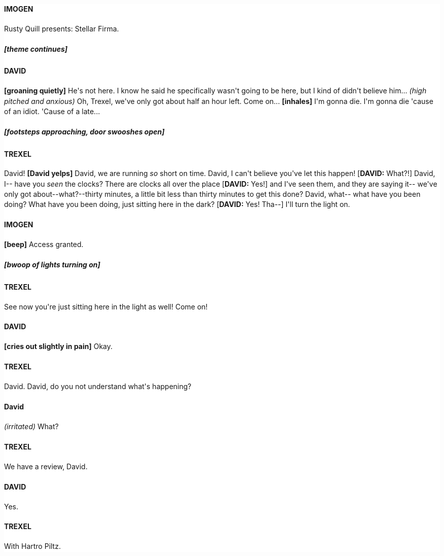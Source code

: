 #### IMOGEN

Rusty Quill presents: Stellar Firma.

##### [theme continues]

#### DAVID 

__[groaning quietly]__ He's not here. I know he said he specifically wasn't going to be here, but I kind of didn't believe him... _(high pitched and anxious)_ Oh, Trexel, we've only got about half an hour left. Come on... __[inhales]__ I'm gonna die. I'm gonna die 'cause of an idiot. 'Cause of a late...

##### [footsteps approaching, door swooshes open]

#### TREXEL

David! __[David yelps]__ David, we are running *so* short on time. David, I can't believe you've let this happen! [__DAVID:__ What?!] David, I-- have you *seen* the clocks? There are clocks all over the place [__DAVID:__ Yes!] and I've seen them, and they are saying it-- we've only got about--what?--thirty minutes, a little bit less than thirty minutes to get this done? David, what-- what have you been doing? What have you been doing, just sitting here in the dark? [__DAVID:__ Yes! Tha--] I'll turn the light on.

#### IMOGEN 

__[beep]__ Access granted.

##### [bwoop of lights turning on]

#### TREXEL

See now you're just sitting here in the light as well! Come on!

#### DAVID 

__[cries out slightly in pain]__ Okay.

#### TREXEL

David. David, do you not understand what's happening?

#### David

_(irritated)_ What?

#### TREXEL

We have a review, David.

#### DAVID

Yes.

#### TREXEL

With Hartro Piltz.
